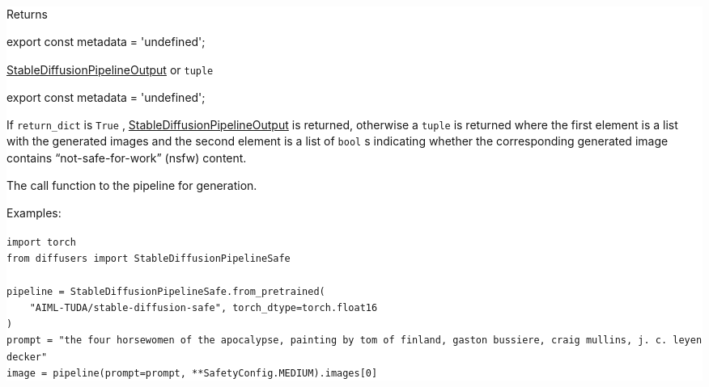 


 Returns
 




 export const metadata = 'undefined';
 

[StableDiffusionPipelineOutput](/docs/diffusers/v0.23.0/en/api/pipelines/stable_diffusion/image_variation#diffusers.pipelines.stable_diffusion.StableDiffusionPipelineOutput) 
 or
 `tuple` 




 export const metadata = 'undefined';
 




 If
 `return_dict` 
 is
 `True` 
 ,
 [StableDiffusionPipelineOutput](/docs/diffusers/v0.23.0/en/api/pipelines/stable_diffusion/image_variation#diffusers.pipelines.stable_diffusion.StableDiffusionPipelineOutput) 
 is returned,
otherwise a
 `tuple` 
 is returned where the first element is a list with the generated images and the
second element is a list of
 `bool` 
 s indicating whether the corresponding generated image contains
“not-safe-for-work” (nsfw) content.
 



 The call function to the pipeline for generation.
 


 Examples:
 



```
import torch
from diffusers import StableDiffusionPipelineSafe

pipeline = StableDiffusionPipelineSafe.from_pretrained(
    "AIML-TUDA/stable-diffusion-safe", torch_dtype=torch.float16
)
prompt = "the four horsewomen of the apocalypse, painting by tom of finland, gaston bussiere, craig mullins, j. c. leyendecker"
image = pipeline(prompt=prompt, **SafetyConfig.MEDIUM).images[0]
```
